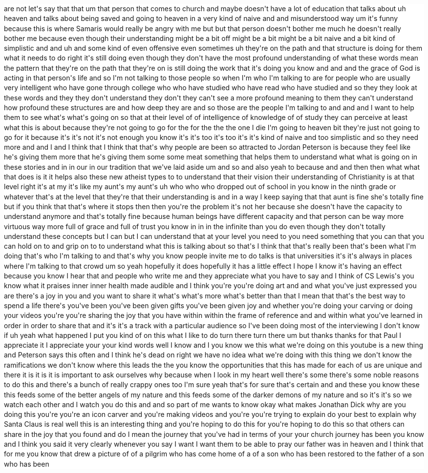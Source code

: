 are not let's say that that um that person that comes to church and maybe doesn't have a lot of education that talks about uh heaven and talks about being saved and going to heaven in a very kind of naive and and misunderstood way um it's funny because this is where Samaris would really be angry with me but but that person doesn't bother me much he doesn't really bother me because even though their understanding might be a bit off might be a bit might be a bit naive and a bit kind of simplistic and and uh and some kind of even offensive even sometimes uh they're on the path and that structure is doing for them what it needs to do right it's still doing even though they don't have the most profound understanding of what these words mean the pattern that they're on the path that they're on is still doing the work that it's doing you know and and and the grace of God is acting in that person's life and so I'm not talking to those people so when I'm who I'm talking to are for people who are usually very intelligent who have gone through college who who have studied who have read who have studied and so they they look at these words and they they don't understand they don't they can't see a more profound meaning to them they can't understand how profound these structures are and how deep they are and so those are the people I'm talking to and and and I want to help them to see what's what's going on so that at their level of of intelligence of knowledge of of study they can perceive at least what this is about because they're not going to go for the for the the the one I die I'm going to heaven bit they're just not going to go for it because it's it's not it's not enough you know it's it's too it's too it's it's kind of naive and too simplistic and so they need more and and I and I think that I think that that's why people are been so attracted to Jordan Peterson is because they feel like he's giving them more that he's giving them some some meat something that helps them to understand what what is going on in these stories and in in our in our tradition that we've laid aside um and so and also yeah to because and and then then what what that does is it it helps also these new atheist types to to understand that their vision their understanding of Christianity is at that level right it's at my it's like my aunt's my aunt's uh who who who dropped out of school in you know in the ninth grade or whatever that's at the level that they're that their understanding is and in a way I keep saying that that aunt is fine she's totally fine but if you think that that's where it stops then then you're the problem it's not her because she doesn't have the capacity to understand anymore and that's totally fine because human beings have different capacity and that person can be way more virtuous way more full of grace and full of trust you know in in in the infinite than you do even though they don't totally understand these concepts but I can but I can understand that at your level you need to you need something that you can that you can hold on to and grip on to to understand what this is talking about so that's I think that that's really been that's been what I'm doing that's who I'm talking to and that's why you know people invite me to do talks is that universities it's it's always in places where I'm talking to that crowd um so yeah hopefully it does hopefully it has a little effect I hope I know it's having an effect because you know I hear that and people who write me and they appreciate what you have to say and I think of CS Lewis's you know what it praises inner inner health made audible and I think you're you're doing art and and what you've just expressed you are there's a joy in you and you want to share it what's what's more what's better than that I mean that that's the best way to spend a life there's you've been you've been given gifts you've been given joy and whether you're doing your carving or doing your videos you're you're sharing the joy that you have within within the frame of reference and and within what you've learned in order in order to share that and it's it's a track with a particular audience so I've been doing most of the interviewing I don't know if uh yeah what happened I put you kind of on this what I like to do turn there turn there um but thanks thanks for that Paul I appreciate it I appreciate your your kind words well I know and I you know we this what we're doing on this youtube is a new thing and Peterson says this often and I think he's dead on right we have no idea what we're doing with this thing we don't know the ramifications we don't know where this leads the the you know the opportunities that this has made for each of us are unique and there it is it is it is important to ask ourselves why because when I look in my heart well there's some there's some noble reasons to do this and there's a bunch of really crappy ones too I'm sure yeah that's for sure that's certain and and these you know these this feeds some of the better angels of my nature and this feeds some of the darker demons of my nature and so it's it's so we watch each other and I watch you do this and and so part of me wants to know okay what makes Jonathan Dick why are you doing this you're you're an icon carver and you're making videos and you're you're trying to explain do your best to explain why Santa Claus is real well this is an interesting thing and you're hoping to do this for you're hoping to do this so that others can share in the joy that you found and do I mean the journey that you've had in terms of your your church journey has been you know and I think you said it very clearly whenever you say I want I want them to be able to pray our father was in heaven and I think that for me you know that drew a picture of of a pilgrim who has come home of a of a son who has been restored to the father of a son who has been